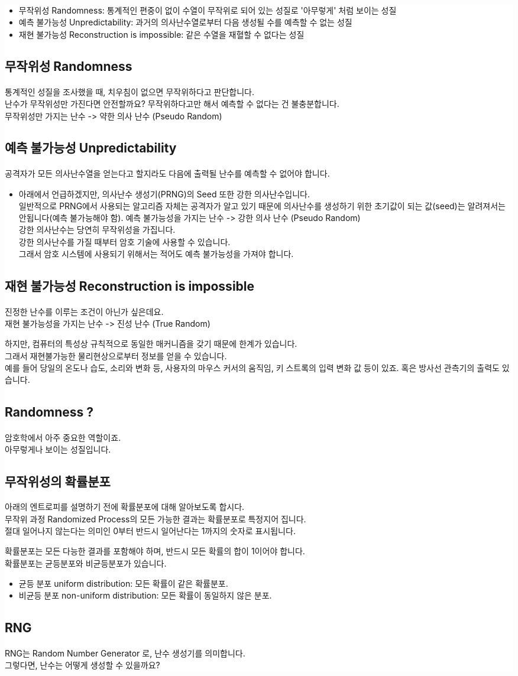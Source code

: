 - 무작위성 Randomness: 통계적인 편중이 없이 수열이 무작위로 되어 있는 성질로 '아무렇게' 처럼 보이는 성질
- 예측 불가능성 Unpredictability: 과거의 의사난수열로부터 다음 생성될 수를 예측할 수 없는 성질
- 재현 불가능성 Reconstruction is impossible: 같은 수열을 재혈할 수 없다는 성질

## 무작위성 Randomness

통계적인 성질을 조사했을 때, 치우침이 없으면 무작위하다고 판단합니다.  
난수가 무작위성만 가진다면 안전할까요? 무작위하다고만 해서 예측할 수 없다는 건 불충분합니다.  
무작위성만 가지는 난수 -> 약한 의사 난수 (Pseudo Random)

## 예측 불가능성 Unpredictability

공격자가 모든 의사난수열을 얻는다고 할지라도 다음에 출력될 난수를 예측할 수 없어야 합니다.

- 아래에서 언급하겠지만, 의사난수 생성기(PRNG)의 Seed 또한 강한 의사난수입니다.  
  일반적으로 PRNG에서 사용되는 알고리즘 자체는 공격자가 알고 있기 때문에 의사난수를 생성하기 위한 초기값이 되는 값(seed)는 알려져서는 안됩니다(예측 불가능해야 함).
  예측 불가능성을 가지는 난수 -> 강한 의사 난수 (Pseudo Random)  
  강한 의사난수는 당연히 무작위성을 가집니다.  
  강한 의사난수를 가질 때부터 암호 기술에 사용할 수 있습니다.  
  그래서 암호 시스템에 사용되기 위해서는 적어도 예측 불가능성을 가져야 합니다.

## 재현 불가능성 Reconstruction is impossible

진정한 난수를 이루는 조건이 아닌가 싶은데요.  
재현 불가능성을 가지는 난수 -> 진성 난수 (True Random)

하지만, 컴퓨터의 특성상 규칙적으로 동일한 매커니즘을 갖기 때문에 한계가 있습니다.  
그래서 재현불가능한 물리현상으로부터 정보를 얻을 수 있습니다.  
예를 들어 당일의 온도나 습도, 소리와 변화 등, 사용자의 마우스 커서의 움직임, 키 스트록의 입력 변화 값 등이 있죠.
혹은 방사선 관측기의 출력도 있습니다.

## Randomness ?

암호학에서 아주 중요한 역할이죠.  
아무렇게나 보이는 성질입니다.

## 무작위성의 확률분포

아래의 엔트로피를 설명하기 전에 확률분포에 대해 알아보도록 합시다.  
무작위 과정 Randomized Process의 모든 가능한 결과는 확률분포로 특정지어 집니다.  
절대 일어나지 않는다는 의미인 0부터 반드시 일어난다는 1까지의 숫자로 표시됩니다.

확률분포는 모든 다능한 결과를 포함해야 하며, 반드시 모든 확률의 합이 1이어야 합니다.  
확률분포는 균등분포와 비균등분포가 있습니다.

- 균등 분포 uniform distribution: 모든 확률이 같은 확률분포.
- 비균등 분포 non-uniform distribution: 모든 확률이 동일하지 않은 분포.

## RNG

RNG는 Random Number Generator 로, 난수 생성기를 의미합니다.  
그렇다면, 난수는 어떻게 생성할 수 있을까요?
